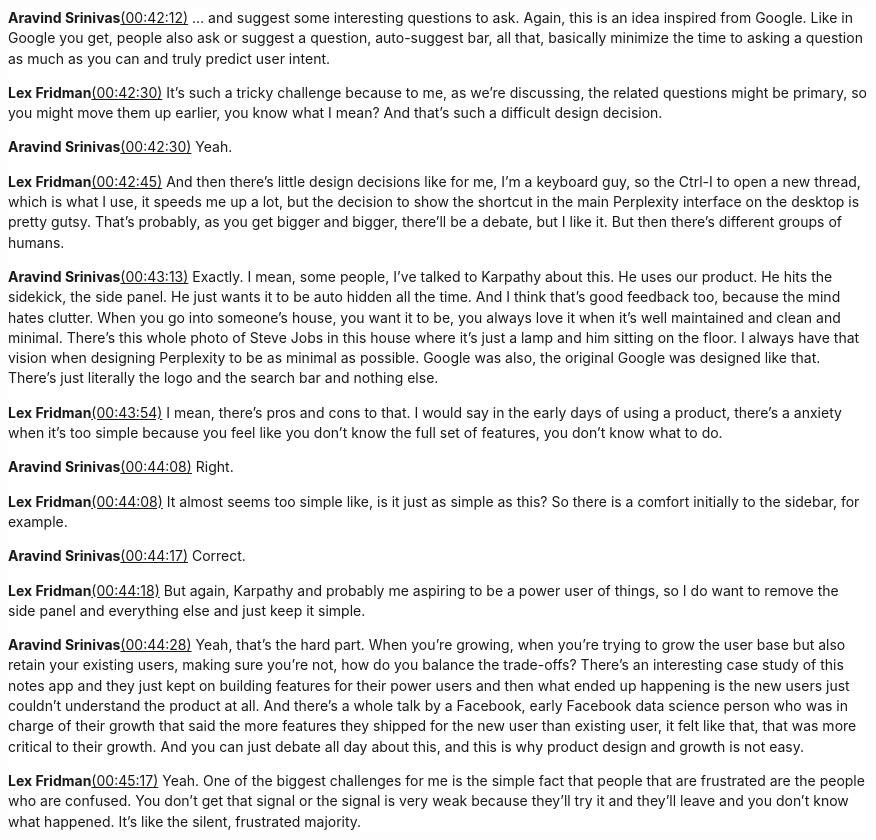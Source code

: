 **Aravind Srinivas**[(00:42:12)](https://youtube.com/watch?v=e-gwvmhyU7A&t=2532) … and suggest some interesting questions to ask. Again, this is an idea inspired from Google. Like in Google you get, people also ask or suggest a question, auto-suggest bar, all that, basically minimize the time to asking a question as much as you can and truly predict user intent.

**Lex Fridman**[(00:42:30)](https://youtube.com/watch?v=e-gwvmhyU7A&t=2550) It’s such a tricky challenge because to me, as we’re discussing, the related questions might be primary, so you might move them up earlier, you know what I mean? And that’s such a difficult design decision.

**Aravind Srinivas**[(00:42:30)](https://youtube.com/watch?v=e-gwvmhyU7A&t=2550) Yeah.

**Lex Fridman**[(00:42:45)](https://youtube.com/watch?v=e-gwvmhyU7A&t=2565) And then there’s little design decisions like for me, I’m a keyboard guy, so the Ctrl-I to open a new thread, which is what I use, it speeds me up a lot, but the decision to show the shortcut in the main Perplexity interface on the desktop is pretty gutsy. That’s probably, as you get bigger and bigger, there’ll be a debate, but I like it. But then there’s different groups of humans.

**Aravind Srinivas**[(00:43:13)](https://youtube.com/watch?v=e-gwvmhyU7A&t=2593) Exactly. I mean, some people, I’ve talked to Karpathy about this. He uses our product. He hits the sidekick, the side panel. He just wants it to be auto hidden all the time. And I think that’s good feedback too, because the mind hates clutter. When you go into someone’s house, you want it to be, you always love it when it’s well maintained and clean and minimal. There’s this whole photo of Steve Jobs in this house where it’s just a lamp and him sitting on the floor. I always have that vision when designing Perplexity to be as minimal as possible. Google was also, the original Google was designed like that. There’s just literally the logo and the search bar and nothing else.

**Lex Fridman**[(00:43:54)](https://youtube.com/watch?v=e-gwvmhyU7A&t=2634) I mean, there’s pros and cons to that. I would say in the early days of using a product, there’s a anxiety when it’s too simple because you feel like you don’t know the full set of features, you don’t know what to do.

**Aravind Srinivas**[(00:44:08)](https://youtube.com/watch?v=e-gwvmhyU7A&t=2648) Right.

**Lex Fridman**[(00:44:08)](https://youtube.com/watch?v=e-gwvmhyU7A&t=2648) It almost seems too simple like, is it just as simple as this? So there is a comfort initially to the sidebar, for example.

**Aravind Srinivas**[(00:44:17)](https://youtube.com/watch?v=e-gwvmhyU7A&t=2657) Correct.

**Lex Fridman**[(00:44:18)](https://youtube.com/watch?v=e-gwvmhyU7A&t=2658) But again, Karpathy and probably me aspiring to be a power user of things, so I do want to remove the side panel and everything else and just keep it simple.

**Aravind Srinivas**[(00:44:28)](https://youtube.com/watch?v=e-gwvmhyU7A&t=2668) Yeah, that’s the hard part. When you’re growing, when you’re trying to grow the user base but also retain your existing users, making sure you’re not, how do you balance the trade-offs? There’s an interesting case study of this notes app and they just kept on building features for their power users and then what ended up happening is the new users just couldn’t understand the product at all. And there’s a whole talk by a Facebook, early Facebook data science person who was in charge of their growth that said the more features they shipped for the new user than existing user, it felt like that, that was more critical to their growth. And you can just debate all day about this, and this is why product design and growth is not easy.

**Lex Fridman**[(00:45:17)](https://youtube.com/watch?v=e-gwvmhyU7A&t=2717) Yeah. One of the biggest challenges for me is the simple fact that people that are frustrated are the people who are confused. You don’t get that signal or the signal is very weak because they’ll try it and they’ll leave and you don’t know what happened. It’s like the silent, frustrated majority.
